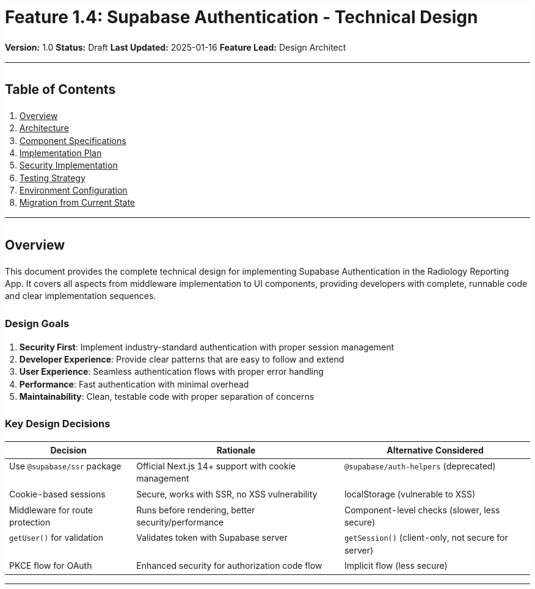 # Feature 1.4: Supabase Authentication - Technical Design

**Version:** 1.0
**Status:** Draft
**Last Updated:** 2025-01-16
**Feature Lead:** Design Architect

---

## Table of Contents

1. [Overview](#overview)
2. [Architecture](#architecture)
3. [Component Specifications](#component-specifications)
4. [Implementation Plan](#implementation-plan)
5. [Security Implementation](#security-implementation)
6. [Testing Strategy](#testing-strategy)
7. [Environment Configuration](#environment-configuration)
8. [Migration from Current State](#migration-from-current-state)

---

## Overview

This document provides the complete technical design for implementing Supabase Authentication in the Radiology Reporting App. It covers all aspects from middleware implementation to UI components, providing developers with complete, runnable code and clear implementation sequences.

### Design Goals

1. **Security First**: Implement industry-standard authentication with proper session management
2. **Developer Experience**: Provide clear patterns that are easy to follow and extend
3. **User Experience**: Seamless authentication flows with proper error handling
4. **Performance**: Fast authentication with minimal overhead
5. **Maintainability**: Clean, testable code with proper separation of concerns

### Key Design Decisions

| Decision | Rationale | Alternative Considered |
|----------|-----------|----------------------|
| Use `@supabase/ssr` package | Official Next.js 14+ support with cookie management | `@supabase/auth-helpers` (deprecated) |
| Cookie-based sessions | Secure, works with SSR, no XSS vulnerability | localStorage (vulnerable to XSS) |
| Middleware for route protection | Runs before rendering, better security/performance | Component-level checks (slower, less secure) |
| `getUser()` for validation | Validates token with Supabase server | `getSession()` (client-only, not secure for server) |
| PKCE flow for OAuth | Enhanced security for authorization code flow | Implicit flow (less secure) |

---

